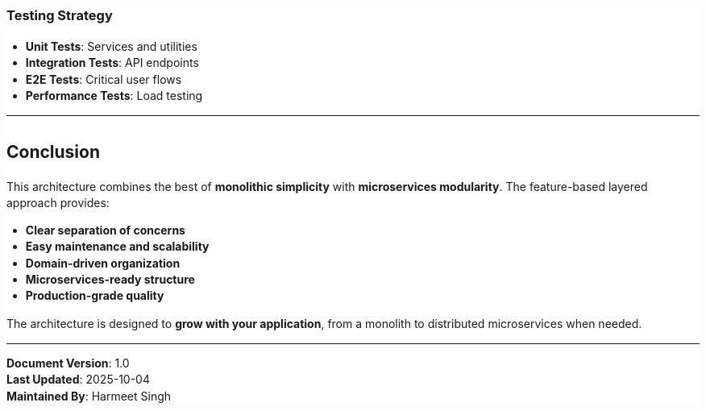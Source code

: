 ### Testing Strategy

- **Unit Tests**: Services and utilities
- **Integration Tests**: API endpoints
- **E2E Tests**: Critical user flows
- **Performance Tests**: Load testing

---

## Conclusion

This architecture combines the best of **monolithic simplicity** with **microservices modularity**. The feature-based layered approach provides:

- **Clear separation of concerns**
- **Easy maintenance and scalability**
- **Domain-driven organization**
- **Microservices-ready structure**
- **Production-grade quality**

The architecture is designed to **grow with your application**, from a monolith to distributed microservices when needed.

---

**Document Version**: 1.0  
**Last Updated**: 2025-10-04  
**Maintained By**: Harmeet Singh
